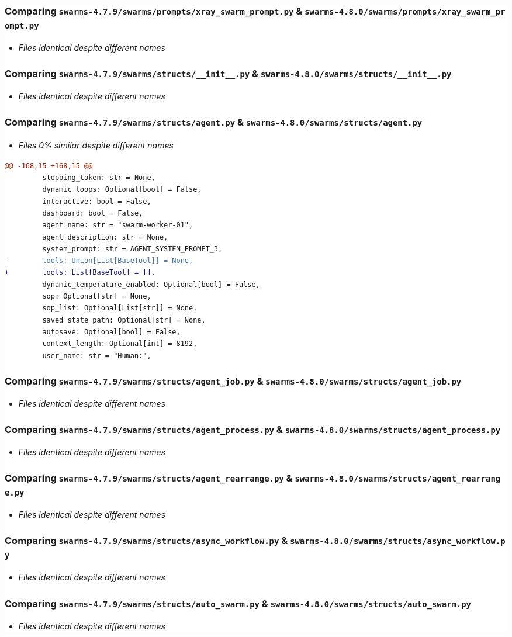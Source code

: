 ### Comparing `swarms-4.7.9/swarms/prompts/xray_swarm_prompt.py` & `swarms-4.8.0/swarms/prompts/xray_swarm_prompt.py`

 * *Files identical despite different names*

### Comparing `swarms-4.7.9/swarms/structs/__init__.py` & `swarms-4.8.0/swarms/structs/__init__.py`

 * *Files identical despite different names*

### Comparing `swarms-4.7.9/swarms/structs/agent.py` & `swarms-4.8.0/swarms/structs/agent.py`

 * *Files 0% similar despite different names*

```diff
@@ -168,15 +168,15 @@
         stopping_token: str = None,
         dynamic_loops: Optional[bool] = False,
         interactive: bool = False,
         dashboard: bool = False,
         agent_name: str = "swarm-worker-01",
         agent_description: str = None,
         system_prompt: str = AGENT_SYSTEM_PROMPT_3,
-        tools: Union[List[BaseTool]] = None,
+        tools: List[BaseTool] = [],
         dynamic_temperature_enabled: Optional[bool] = False,
         sop: Optional[str] = None,
         sop_list: Optional[List[str]] = None,
         saved_state_path: Optional[str] = None,
         autosave: Optional[bool] = False,
         context_length: Optional[int] = 8192,
         user_name: str = "Human:",
```

### Comparing `swarms-4.7.9/swarms/structs/agent_job.py` & `swarms-4.8.0/swarms/structs/agent_job.py`

 * *Files identical despite different names*

### Comparing `swarms-4.7.9/swarms/structs/agent_process.py` & `swarms-4.8.0/swarms/structs/agent_process.py`

 * *Files identical despite different names*

### Comparing `swarms-4.7.9/swarms/structs/agent_rearrange.py` & `swarms-4.8.0/swarms/structs/agent_rearrange.py`

 * *Files identical despite different names*

### Comparing `swarms-4.7.9/swarms/structs/async_workflow.py` & `swarms-4.8.0/swarms/structs/async_workflow.py`

 * *Files identical despite different names*

### Comparing `swarms-4.7.9/swarms/structs/auto_swarm.py` & `swarms-4.8.0/swarms/structs/auto_swarm.py`

 * *Files identical despite different names*

